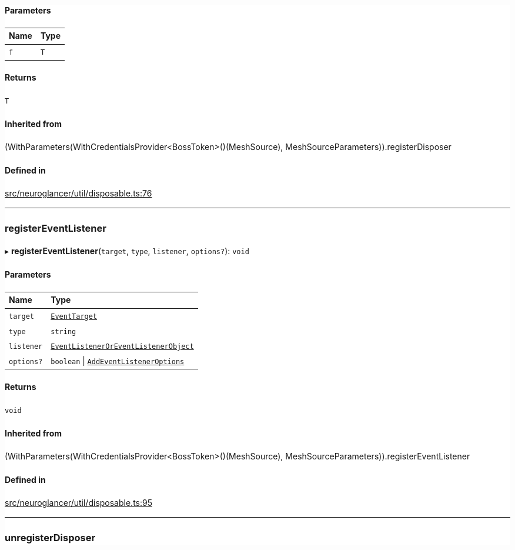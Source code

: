 #### Parameters

| Name | Type |
| :------ | :------ |
| `f` | `T` |

#### Returns

`T`

#### Inherited from

(WithParameters(WithCredentialsProvider<BossToken\>()(MeshSource), MeshSourceParameters)).registerDisposer

#### Defined in

[src/neuroglancer/util/disposable.ts:76](https://github.com/ActiveBrainAtlas2/neuroglancer/blob/91617476/src/neuroglancer/util/disposable.ts#L76)

___

### registerEventListener

▸ **registerEventListener**(`target`, `type`, `listener`, `options?`): `void`

#### Parameters

| Name | Type |
| :------ | :------ |
| `target` | [`EventTarget`](../modules/main_module._internal_.md#eventtarget) |
| `type` | `string` |
| `listener` | [`EventListenerOrEventListenerObject`](../modules/main_module._internal_.md#eventlisteneroreventlistenerobject) |
| `options?` | `boolean` \| [`AddEventListenerOptions`](../interfaces/main_module._internal_.AddEventListenerOptions.md) |

#### Returns

`void`

#### Inherited from

(WithParameters(WithCredentialsProvider<BossToken\>()(MeshSource), MeshSourceParameters)).registerEventListener

#### Defined in

[src/neuroglancer/util/disposable.ts:95](https://github.com/ActiveBrainAtlas2/neuroglancer/blob/91617476/src/neuroglancer/util/disposable.ts#L95)

___

### unregisterDisposer
